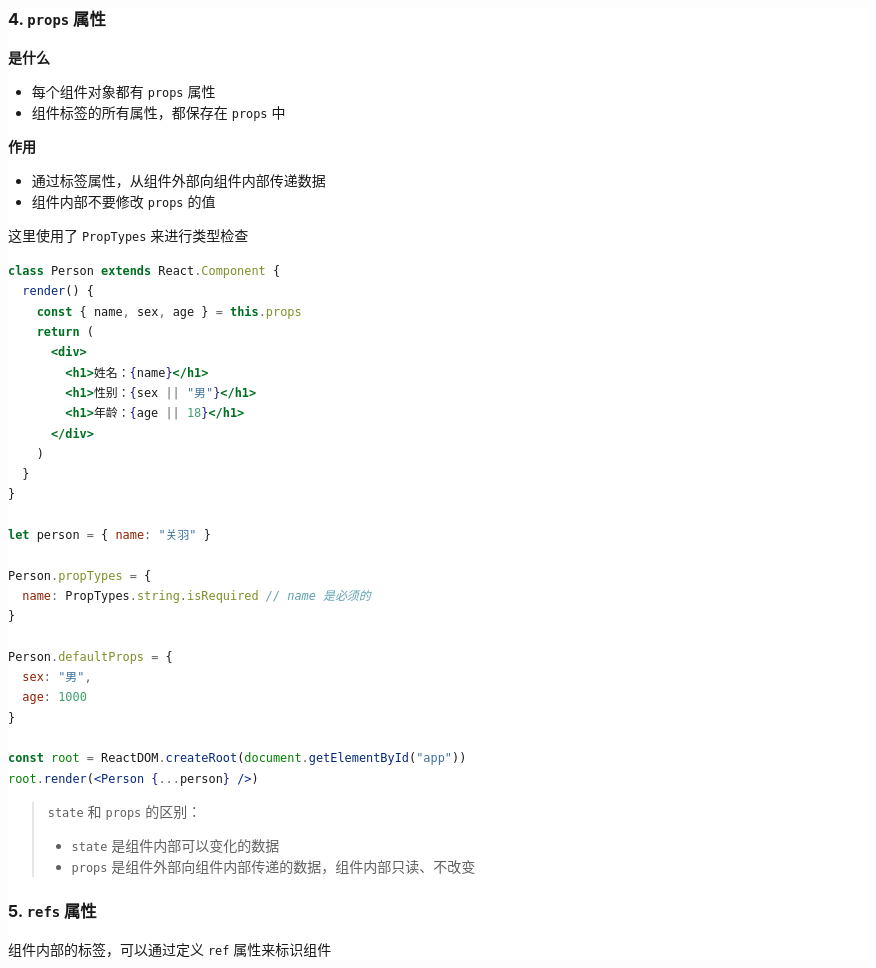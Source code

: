 

### 4. `props` 属性

**是什么**

- 每个组件对象都有 `props` 属性
- 组件标签的所有属性，都保存在 `props` 中

**作用**

- 通过标签属性，从组件外部向组件内部传递数据
- 组件内部不要修改 `props` 的值

这里使用了 `PropTypes` 来进行类型检查

```jsx
class Person extends React.Component {
  render() {
    const { name, sex, age } = this.props
    return (
      <div>
        <h1>姓名：{name}</h1>  
        <h1>性别：{sex || "男"}</h1>  
        <h1>年龄：{age || 18}</h1>  
      </div>
    )
  }
}

let person = { name: "关羽" }

Person.propTypes = {
  name: PropTypes.string.isRequired // name 是必须的
}

Person.defaultProps = {
  sex: "男",
  age: 1000
}

const root = ReactDOM.createRoot(document.getElementById("app"))
root.render(<Person {...person} />)
```



> `state` 和 `props` 的区别：
>
> - `state` 是组件内部可以变化的数据
> - `props` 是组件外部向组件内部传递的数据，组件内部只读、不改变



### 5. `refs` 属性

组件内部的标签，可以通过定义 `ref` 属性来标识组件
